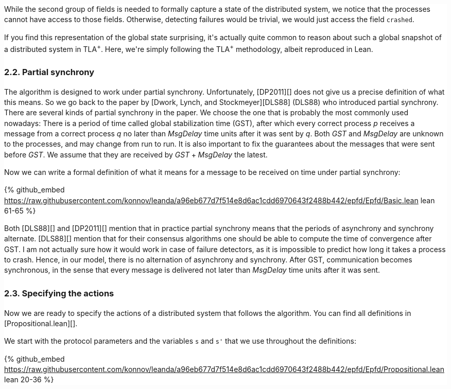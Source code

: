 While the second group of fields is needed to formally capture a state of the
distributed system, we notice that the processes cannot have access to those
fields. Otherwise, detecting failures would be trivial, we would just access the
field `crashed`.

If you find this representation of the global state surprising, it's actually
quite common to reason about such a global snapshot of a distributed system in
TLA<sup>+</sup>. Here, we're simply following the TLA<sup>+</sup> methodology,
albeit reproduced in Lean.

### 2.2. Partial synchrony

The algorithm is designed to work under partial synchrony. Unfortunately,
[DP2011][] does not give us a precise definition of what this means. So we go
back to the paper by [Dwork, Lynch, and Stockmeyer][DLS88] (DLS88) who
introduced partial synchrony. There are several kinds of partial synchrony in
the paper. We choose the one that is probably the most commonly used nowadays:
There is a period of time called global stabilization time (GST), after which
every correct process $p$ receives a message from a correct process $q$ no later
than $\mathit{MsgDelay}$ time units after it was sent by $q$. Both
$\mathit{GST}$ and $\mathit{MsgDelay}$ are unknown to the processes, and may
change from run to run. It is also important to fix the guarantees about the
messages that were sent before $\mathit{GST}$. We assume that they are received
by $\mathit{GST} + \mathit{MsgDelay}$ the latest.

Now we can write a formal definition of what it means for a message to be
received on time under partial synchrony:

{% github_embed
  https://raw.githubusercontent.com/konnov/leanda/a96eb677d7f514e8d6ac1cdd6970643f2488b442/epfd/Epfd/Basic.lean
  lean 61-65
 %}

Both [DLS88][] and [DP2011][] mention that in practice partial synchrony means
that the periods of asynchrony and synchrony alternate. [DLS88][] mention that
for their consensus algorithms one should be able to compute the time of
convergence after GST. I am not actually sure how it would work in case of
failure detectors, as it is impossible to predict how long it takes a process to
crash. Hence, in our model, there is no alternation of asynchrony and synchrony.
After GST, communication becomes synchronous, in the sense that every message is
delivered not later than $\mathit{MsgDelay}$ time units after it was sent.

### 2.3. Specifying the actions

Now we are ready to specify the actions of a distributed system that follows the
algorithm. You can find all definitions in [Propositional.lean][].

We start with the protocol parameters and the variables `s` and `s'` that
we use throughout the definitions:

{% github_embed
  https://raw.githubusercontent.com/konnov/leanda/a96eb677d7f514e8d6ac1cdd6970643f2488b442/epfd/Epfd/Propositional.lean
  lean 20-36
 %}


[^1]: Christian Cachin, Rachid Guerraoui, and Luís Rodrigues. Introduction to Reliable and Secure Distributed Programming. Second Edition, Springer, 2011, XIX, 320 pages
[Igor Konnov]: https://konnov.phd
[Hans Kamp]: https://en.wikipedia.org/wiki/Hans_Kamp
[Knaster-Tarski]: https://en.wikipedia.org/wiki/Knaster%E2%80%93Tarski_theorem
[Well-founded induction]: https://en.wikipedia.org/wiki/Well-founded_relation
[Lean]: https://github.com/leanprover/lean4
[Apalache]: https://apalache-mc.org/
[TLC]: https://github.com/tlaplus/tlaplus
[lean-two-phase]: {% link _posts/2025-04-25-lean-two-phase.md %}
[lean-two-phase-proofs]: {% link _posts/2025-05-10-lean-two-phase-proofs.md %}
[Basic.lean]: https://github.com/konnov/leanda/blob/main/epfd/Epfd/Basic.lean
[Propositional.lean]: https://github.com/konnov/leanda/blob/main/epfd/Epfd/Propositional.lean
[PropositionalProofs.lean]: https://github.com/konnov/leanda/blob/main/epfd/Epfd/PropositionalProofs.lean
[lean-tp]: https://lean-lang.org/theorem_proving_in_lean4/title_page.html
[x-liveness]: https://x.com/n5xdg1/status/1916289300121240017
[fd-wikipedia]: https://en.wikipedia.org/wiki/Failure_detector
[DP2011]: https://www.distributedprogramming.net/
[LINFO2345-5]: https://www.youtube.com/watch?v=k_mlWOcWOSA
[ChandraToueg96]: https://dl.acm.org/doi/abs/10.1145/226643.226647
[DLS88]: https://dl.acm.org/doi/abs/10.1145/42282.42283
[Rabinovich12]: https://drops.dagstuhl.de/storage/00lipics/lipics-vol016-csl2012/LIPIcs.CSL.2012.516/LIPIcs.CSL.2012.516.pdf
[Finset.induction]: https://leanprover-community.github.io/mathlib4_docs/Mathlib/Data/Finset/Insert.html
[Zeno]: https://en.wikipedia.org/wiki/Zeno%27s_paradoxes
[spec-epfd]: #2-eventually-perfect-failure-detector-in-lean
[spec-partial-synchrony]: #22-partial-synchrony
[temporal properties]: #24-specifying-the-temporal-properties
[spec-fairness]: #25-specifying-fairness-and-fair-runs
[proving-completeness]: #3-proving-strong-completeness-in-lean
[main lemma]: #331-main-lemma-eventually-q-is-always-suspected-by-p
[crashed processes]: #341-defining-the-crashed-processes
[happy to help]: {{ 'contact/' | relative_url }}
[leave-comment]: #end